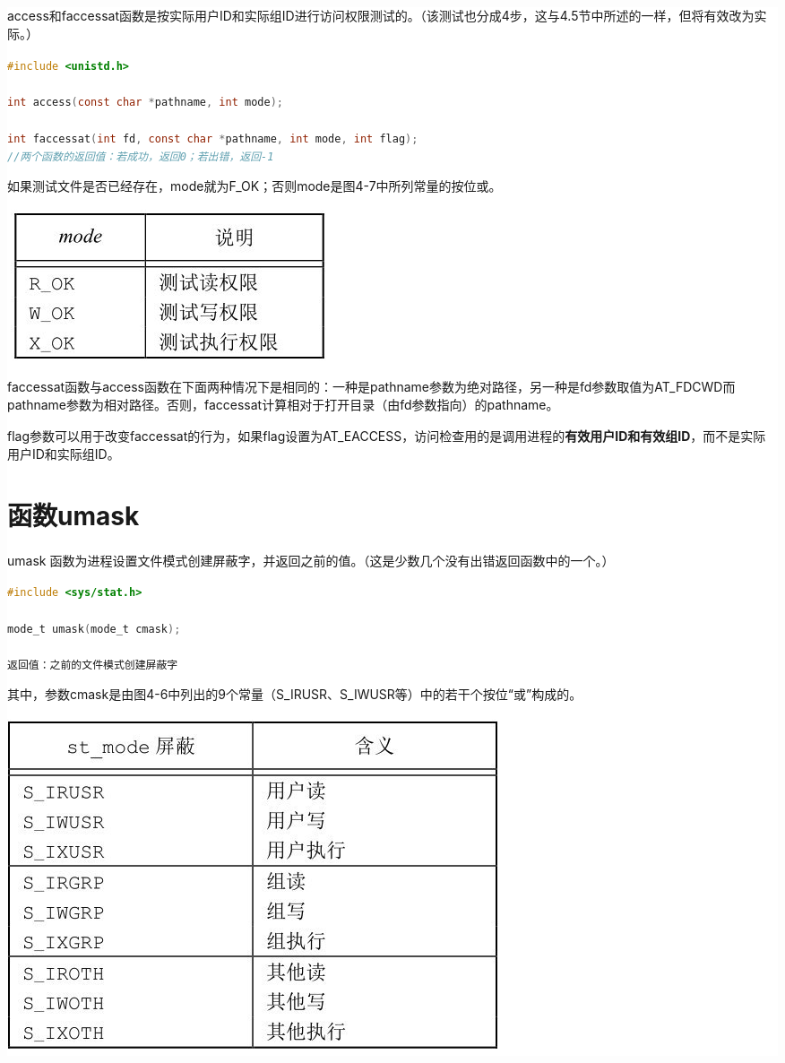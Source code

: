 access和faccessat函数是按实际用户ID和实际组ID进行访问权限测试的。（该测试也分成4步，这与4.5节中所述的一样，但将有效改为实际。）

```c
#include <unistd.h>

int access(const char *pathname, int mode);

int faccessat(int fd, const char *pathname, int mode, int flag);
//两个函数的返回值：若成功，返回0；若出错，返回-1
```

如果测试文件是否已经存在，mode就为F_OK；否则mode是图4-7中所列常量的按位或。

![image-20230210053210859](img/image-20230210053210859-5978332.png)

faccessat函数与access函数在下面两种情况下是相同的：一种是pathname参数为绝对路径，另一种是fd参数取值为AT_FDCWD而pathname参数为相对路径。否则，faccessat计算相对于打开目录（由fd参数指向）的pathname。

flag参数可以用于改变faccessat的行为，如果flag设置为AT_EACCESS，访问检查用的是调用进程的**有效用户ID和有效组ID**，而不是实际用户ID和实际组ID。

# 函数umask

umask 函数为进程设置文件模式创建屏蔽字，并返回之前的值。（这是少数几个没有出错返回函数中的一个。）

```c
#include <sys/stat.h>

mode_t umask(mode_t cmask);

返回值：之前的文件模式创建屏蔽字
```

其中，参数cmask是由图4-6中列出的9个常量（S_IRUSR、S_IWUSR等）中的若干个按位“或”构成的。

![image-20230210051346280](img/image-20230210051346280-5977227.png)

